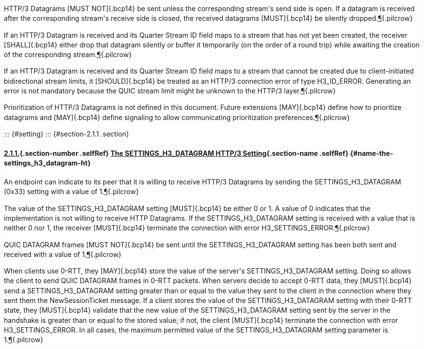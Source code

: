 HTTP/3 Datagrams [MUST NOT]{.bcp14} be sent unless the corresponding
stream\'s send side is open. If a datagram is received after the
corresponding stream\'s receive side is closed, the received datagrams
[MUST]{.bcp14} be silently dropped.[¶](#section-2.1-5){.pilcrow}

If an HTTP/3 Datagram is received and its Quarter Stream ID field maps
to a stream that has not yet been created, the receiver [SHALL]{.bcp14}
either drop that datagram silently or buffer it temporarily (on the
order of a round trip) while awaiting the creation of the corresponding
stream.[¶](#section-2.1-6){.pilcrow}

If an HTTP/3 Datagram is received and its Quarter Stream ID field maps
to a stream that cannot be created due to client-initiated bidirectional
stream limits, it [SHOULD]{.bcp14} be treated as an HTTP/3 connection
error of type H3_ID_ERROR. Generating an error is not mandatory because
the QUIC stream limit might be unknown to the HTTP/3
layer.[¶](#section-2.1-7){.pilcrow}

Prioritization of HTTP/3 Datagrams is not defined in this document.
Future extensions [MAY]{.bcp14} define how to prioritize datagrams and
[MAY]{.bcp14} define signaling to allow communicating prioritization
preferences.[¶](#section-2.1-8){.pilcrow}

::: {#setting}
::: {#section-2.1.1 .section}
#### [2.1.1.](#section-2.1.1){.section-number .selfRef} [The SETTINGS_H3_DATAGRAM HTTP/3 Setting](#name-the-settings_h3_datagram-ht){.section-name .selfRef} {#name-the-settings_h3_datagram-ht}

An endpoint can indicate to its peer that it is willing to receive
HTTP/3 Datagrams by sending the SETTINGS_H3_DATAGRAM (0x33) setting with
a value of 1.[¶](#section-2.1.1-1){.pilcrow}

The value of the SETTINGS_H3_DATAGRAM setting [MUST]{.bcp14} be either 0
or 1. A value of 0 indicates that the implementation is not willing to
receive HTTP Datagrams. If the SETTINGS_H3_DATAGRAM setting is received
with a value that is neither 0 nor 1, the receiver [MUST]{.bcp14}
terminate the connection with error
H3_SETTINGS_ERROR.[¶](#section-2.1.1-2){.pilcrow}

QUIC DATAGRAM frames [MUST NOT]{.bcp14} be sent until the
SETTINGS_H3_DATAGRAM setting has been both sent and received with a
value of 1.[¶](#section-2.1.1-3){.pilcrow}

When clients use 0-RTT, they [MAY]{.bcp14} store the value of the
server\'s SETTINGS_H3_DATAGRAM setting. Doing so allows the client to
send QUIC DATAGRAM frames in 0-RTT packets. When servers decide to
accept 0-RTT data, they [MUST]{.bcp14} send a SETTINGS_H3_DATAGRAM
setting greater than or equal to the value they sent to the client in
the connection where they sent them the NewSessionTicket message. If a
client stores the value of the SETTINGS_H3_DATAGRAM setting with their
0-RTT state, they [MUST]{.bcp14} validate that the new value of the
SETTINGS_H3_DATAGRAM setting sent by the server in the handshake is
greater than or equal to the stored value; if not, the client
[MUST]{.bcp14} terminate the connection with error H3_SETTINGS_ERROR. In
all cases, the maximum permitted value of the SETTINGS_H3_DATAGRAM
setting parameter is 1.[¶](#section-2.1.1-4){.pilcrow}
